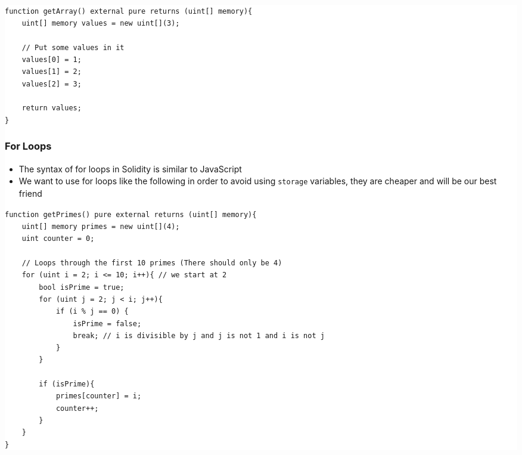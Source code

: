 ```solidity
function getArray() external pure returns (uint[] memory){
	uint[] memory values = new uint[](3);

	// Put some values in it
	values[0] = 1;
	values[1] = 2;
	values[2] = 3;

	return values;
}
```


### For Loops
- The syntax of for loops in Solidity is similar to JavaScript
- We want to use for loops like the following in order to avoid using `storage` variables, they are cheaper and will be our best friend

```solidity
function getPrimes() pure external returns (uint[] memory){
	uint[] memory primes = new uint[](4);
	uint counter = 0;
	
	// Loops through the first 10 primes (There should only be 4)
	for (uint i = 2; i <= 10; i++){ // we start at 2
		bool isPrime = true;
		for (uint j = 2; j < i; j++){
			if (i % j == 0) {
				isPrime = false;
				break; // i is divisible by j and j is not 1 and i is not j
			}
		}

		if (isPrime){
			primes[counter] = i;
			counter++;
		}
	}
}
```
